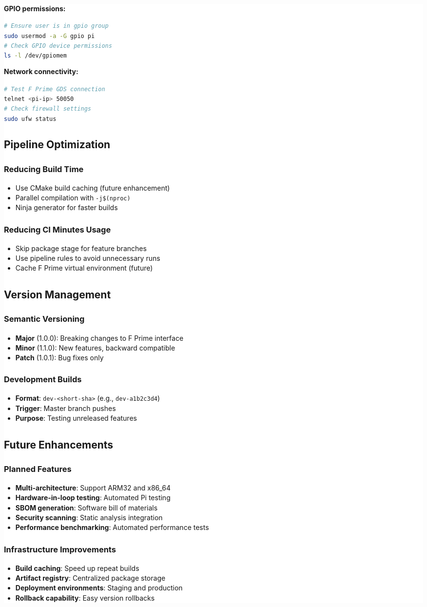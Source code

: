 **GPIO permissions:**
```bash
# Ensure user is in gpio group
sudo usermod -a -G gpio pi
# Check GPIO device permissions
ls -l /dev/gpiomem
```

**Network connectivity:**
```bash
# Test F Prime GDS connection
telnet <pi-ip> 50050
# Check firewall settings
sudo ufw status
```

## Pipeline Optimization

### Reducing Build Time
- Use CMake build caching (future enhancement)
- Parallel compilation with `-j$(nproc)`
- Ninja generator for faster builds

### Reducing CI Minutes Usage
- Skip package stage for feature branches
- Use pipeline rules to avoid unnecessary runs
- Cache F Prime virtual environment (future)

## Version Management

### Semantic Versioning
- **Major** (1.0.0): Breaking changes to F Prime interface
- **Minor** (1.1.0): New features, backward compatible
- **Patch** (1.0.1): Bug fixes only

### Development Builds
- **Format**: `dev-<short-sha>` (e.g., `dev-a1b2c3d4`)
- **Trigger**: Master branch pushes
- **Purpose**: Testing unreleased features

## Future Enhancements

### Planned Features
- **Multi-architecture**: Support ARM32 and x86_64
- **Hardware-in-loop testing**: Automated Pi testing
- **SBOM generation**: Software bill of materials
- **Security scanning**: Static analysis integration
- **Performance benchmarking**: Automated performance tests

### Infrastructure Improvements
- **Build caching**: Speed up repeat builds
- **Artifact registry**: Centralized package storage
- **Deployment environments**: Staging and production
- **Rollback capability**: Easy version rollbacks
